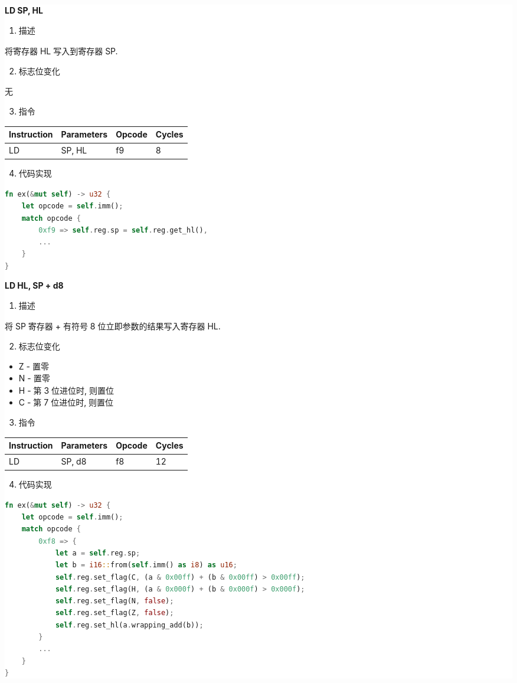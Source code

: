 ```rs
```

**LD SP, HL**

1) 描述

将寄存器 HL 写入到寄存器 SP.

2) 标志位变化

无

3) 指令

Instruction | Parameters | Opcode | Cycles
----------- | ---------- | ------ | ------
LD          | SP, HL     | f9     | 8

4) 代码实现

```rs
fn ex(&mut self) -> u32 {
    let opcode = self.imm();
    match opcode {
        0xf9 => self.reg.sp = self.reg.get_hl(),
        ...
    }
}
```

**LD HL, SP + d8**

1) 描述

将 SP 寄存器 + 有符号 8 位立即参数的结果写入寄存器 HL.

2) 标志位变化

- Z - 置零
- N - 置零
- H - 第 3 位进位时, 则置位
- C - 第 7 位进位时, 则置位

3) 指令

Instruction | Parameters | Opcode | Cycles
----------- | ---------- | ------ | ------
LD          | SP, d8     | f8     | 12

4) 代码实现

```rs
fn ex(&mut self) -> u32 {
    let opcode = self.imm();
    match opcode {
        0xf8 => {
            let a = self.reg.sp;
            let b = i16::from(self.imm() as i8) as u16;
            self.reg.set_flag(C, (a & 0x00ff) + (b & 0x00ff) > 0x00ff);
            self.reg.set_flag(H, (a & 0x000f) + (b & 0x000f) > 0x000f);
            self.reg.set_flag(N, false);
            self.reg.set_flag(Z, false);
            self.reg.set_hl(a.wrapping_add(b));
        }
        ...
    }
}
```
